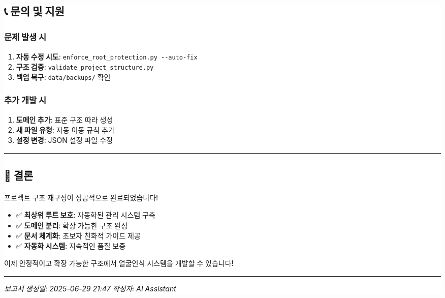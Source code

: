 ## 📞 **문의 및 지원**

### 문제 발생 시
1. **자동 수정 시도**: `enforce_root_protection.py --auto-fix`
2. **구조 검증**: `validate_project_structure.py`
3. **백업 복구**: `data/backups/` 확인

### 추가 개발 시
1. **도메인 추가**: 표준 구조 따라 생성
2. **새 파일 유형**: 자동 이동 규칙 추가
3. **설정 변경**: JSON 설정 파일 수정

---

## 🎉 **결론**

프로젝트 구조 재구성이 성공적으로 완료되었습니다!

- ✅ **최상위 루트 보호**: 자동화된 관리 시스템 구축
- ✅ **도메인 분리**: 확장 가능한 구조 완성
- ✅ **문서 체계화**: 초보자 친화적 가이드 제공
- ✅ **자동화 시스템**: 지속적인 품질 보증

이제 안정적이고 확장 가능한 구조에서 얼굴인식 시스템을 개발할 수 있습니다!

---
*보고서 생성일: 2025-06-29 21:47*
*작성자: AI Assistant* 
